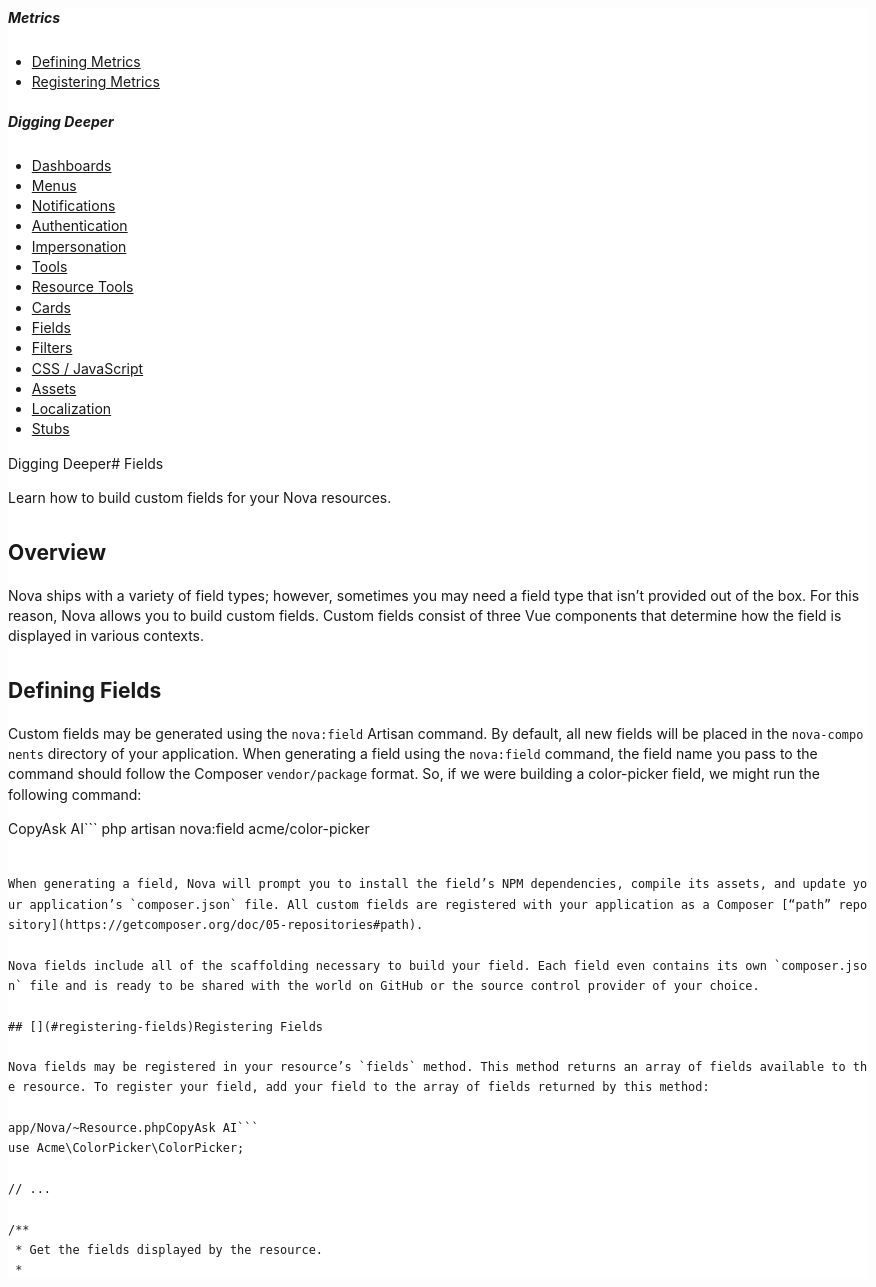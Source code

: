 ##### Metrics

- [Defining Metrics](/docs/v5/metrics/defining-metrics)
- [Registering Metrics](/docs/v5/metrics/registering-metrics)

##### Digging Deeper

- [Dashboards](/docs/v5/customization/dashboards)
- [Menus](/docs/v5/customization/menus)
- [Notifications](/docs/v5/customization/notifications)
- [Authentication](/docs/v5/customization/authentication)
- [Impersonation](/docs/v5/customization/impersonation)
- [Tools](/docs/v5/customization/tools)
- [Resource Tools](/docs/v5/customization/resource-tools)
- [Cards](/docs/v5/customization/cards)
- [Fields](/docs/v5/customization/fields)
- [Filters](/docs/v5/customization/filters)
- [CSS / JavaScript](/docs/v5/customization/frontend)
- [Assets](/docs/v5/customization/assets)
- [Localization](/docs/v5/customization/localization)
- [Stubs](/docs/v5/customization/stubs)

Digging Deeper# Fields

Learn how to build custom fields for your Nova resources.

## [​](#overview)Overview

Nova ships with a variety of field types; however, sometimes you may need a field type that isn’t provided out of the box. For this reason, Nova allows you to build custom fields. Custom fields consist of three Vue components that determine how the field is displayed in various contexts.

## [​](#defining-fields)Defining Fields

Custom fields may be generated using the `nova:field` Artisan command. By default, all new fields will be placed in the `nova-components` directory of your application. When generating a field using the `nova:field` command, the field name you pass to the command should follow the Composer `vendor/package` format. So, if we were building a color-picker field, we might run the following command:

CopyAsk AI```
php artisan nova:field acme/color-picker

```

When generating a field, Nova will prompt you to install the field’s NPM dependencies, compile its assets, and update your application’s `composer.json` file. All custom fields are registered with your application as a Composer [“path” repository](https://getcomposer.org/doc/05-repositories#path).

Nova fields include all of the scaffolding necessary to build your field. Each field even contains its own `composer.json` file and is ready to be shared with the world on GitHub or the source control provider of your choice.

## [​](#registering-fields)Registering Fields

Nova fields may be registered in your resource’s `fields` method. This method returns an array of fields available to the resource. To register your field, add your field to the array of fields returned by this method:

app/Nova/~Resource.phpCopyAsk AI```
use Acme\ColorPicker\ColorPicker;

// ...

/**
 * Get the fields displayed by the resource.
 *
```
